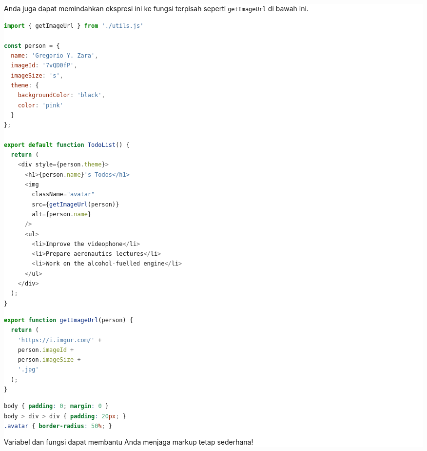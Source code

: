 </Sandpack>

Anda juga dapat memindahkan ekspresi ini ke fungsi terpisah seperti `getImageUrl` di bawah ini.

<Sandpack>

```js src/App.js
import { getImageUrl } from './utils.js'

const person = {
  name: 'Gregorio Y. Zara',
  imageId: '7vQD0fP',
  imageSize: 's',
  theme: {
    backgroundColor: 'black',
    color: 'pink'
  }
};

export default function TodoList() {
  return (
    <div style={person.theme}>
      <h1>{person.name}'s Todos</h1>
      <img
        className="avatar"
        src={getImageUrl(person)}
        alt={person.name}
      />
      <ul>
        <li>Improve the videophone</li>
        <li>Prepare aeronautics lectures</li>
        <li>Work on the alcohol-fuelled engine</li>
      </ul>
    </div>
  );
}
```

```js src/utils.js
export function getImageUrl(person) {
  return (
    'https://i.imgur.com/' +
    person.imageId +
    person.imageSize +
    '.jpg'
  );
}
```

```css
body { padding: 0; margin: 0 }
body > div > div { padding: 20px; }
.avatar { border-radius: 50%; }
```

</Sandpack>

Variabel dan fungsi dapat membantu Anda menjaga markup tetap sederhana!

</Solution>

</Challenges>
